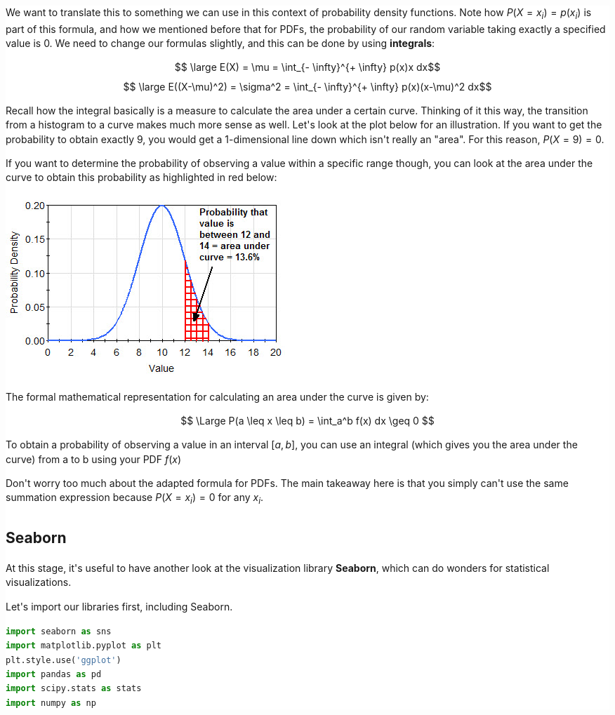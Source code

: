 
We want to translate this to something we can use in this context of probability density functions. Note how $P(X=x_i)=p(x_i)$ is part of this formula, and how we mentioned before that for PDFs, the probability of our random variable taking exactly a specified value is 0. We need to change our formulas slightly, and this can be done by using **integrals**:

$$ \large E(X) = \mu = \int_{- \infty}^{+ \infty} p(x)x dx$$
$$ \large E((X-\mu)^2) = \sigma^2  = \int_{- \infty}^{+ \infty} p(x)(x-\mu)^2 dx$$


Recall how the integral basically is a measure to calculate the area under a certain curve. Thinking of it this way, the transition from a histogram to a curve makes much more sense as well. Let's look at the plot below for an illustration. If you want to get the probability to obtain exactly 9, you would get a 1-dimensional line down which isn't really an "area". For this reason, $P(X=9)=0$. 

If you want to determine the probability of observing a value within a specific range though, you can look at the area under the curve to obtain this probability as highlighted in red below:


![](images/pdf2.jpg)

The formal mathematical representation for calculating an area under the curve is given by:

$$ \Large P(a \leq x \leq b) = \int_a^b f(x) dx \geq 0 $$

To obtain a probability of observing a value in an interval $[a,b]$, you can use an integral (which gives you the area under the curve) from a to b using your PDF $f(x)$ 

Don't worry too much about the adapted formula for PDFs. The main takeaway here is that you simply can't use the same summation expression because $P(X=x_i) = 0$ for any $x_i$.

## Seaborn 

At this stage, it's useful to have another look at the visualization library **Seaborn**, which can do wonders for statistical visualizations.

Let's import our libraries first, including Seaborn.


```python
import seaborn as sns
import matplotlib.pyplot as plt
plt.style.use('ggplot')
import pandas as pd 
import scipy.stats as stats
import numpy as np
```
